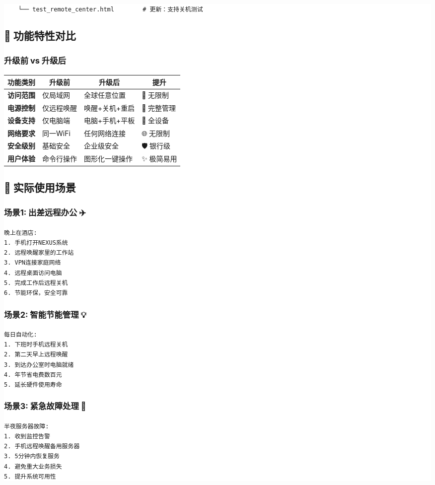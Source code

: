 ```
    └── test_remote_center.html        # 更新：支持关机测试
```

## 🎯 功能特性对比

### 升级前 vs 升级后

| 功能类别 | 升级前 | 升级后 | 提升 |
|----------|--------|--------|------|
| **访问范围** | 仅局域网 | 全球任意位置 | 🚀 无限制 |
| **电源控制** | 仅远程唤醒 | 唤醒+关机+重启 | 🔄 完整管理 |
| **设备支持** | 仅电脑端 | 电脑+手机+平板 | 📱 全设备 |
| **网络要求** | 同一WiFi | 任何网络连接 | 🌐 无限制 |
| **安全级别** | 基础安全 | 企业级安全 | 🛡️ 银行级 |
| **用户体验** | 命令行操作 | 图形化一键操作 | ✨ 极简易用 |

## 🌟 实际使用场景

### 场景1: 出差远程办公 ✈️
```
晚上在酒店:
1. 手机打开NEXUS系统
2. 远程唤醒家里的工作站
3. VPN连接家庭网络
4. 远程桌面访问电脑
5. 完成工作后远程关机
6. 节能环保，安全可靠
```

### 场景2: 智能节能管理 💡
```
每日自动化:
1. 下班时手机远程关机
2. 第二天早上远程唤醒
3. 到达办公室时电脑就绪
4. 年节省电费数百元
5. 延长硬件使用寿命
```

### 场景3: 紧急故障处理 🚨
```
半夜服务器故障:
1. 收到监控告警
2. 手机远程唤醒备用服务器
3. 5分钟内恢复服务
4. 避免重大业务损失
5. 提升系统可用性
```
